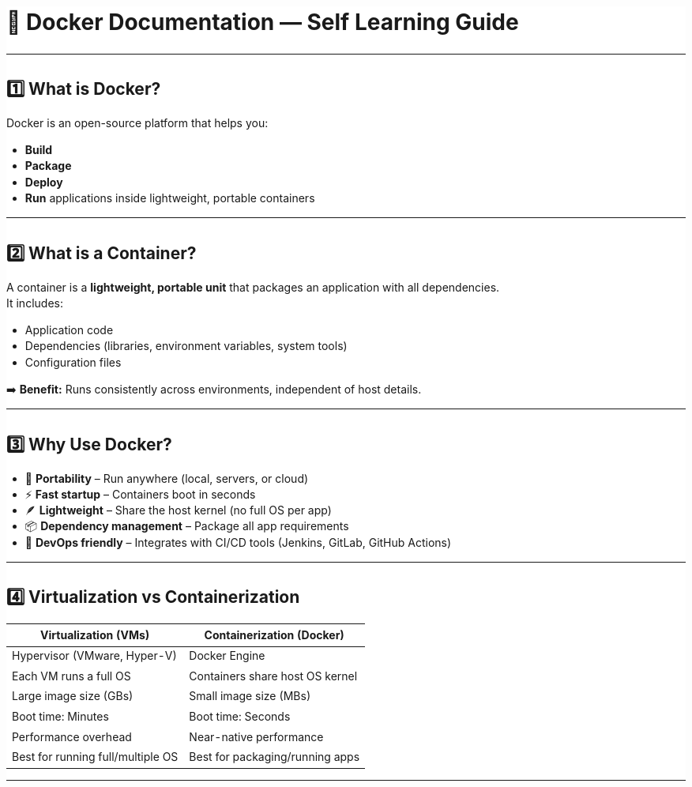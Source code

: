 # 📘 Docker Documentation — Self Learning Guide

---

## 1️⃣ What is Docker?
Docker is an open-source platform that helps you:  
- **Build**  
- **Package**  
- **Deploy**  
- **Run** applications inside lightweight, portable containers  

---

## 2️⃣ What is a Container?
A container is a **lightweight, portable unit** that packages an application with all dependencies.  
It includes:  
- Application code  
- Dependencies (libraries, environment variables, system tools)  
- Configuration files  

➡️ **Benefit:** Runs consistently across environments, independent of host details.

---

## 3️⃣ Why Use Docker?
- 🚀 **Portability** – Run anywhere (local, servers, or cloud)  
- ⚡ **Fast startup** – Containers boot in seconds  
- 🪶 **Lightweight** – Share the host kernel (no full OS per app)  
- 📦 **Dependency management** – Package all app requirements  
- 🔄 **DevOps friendly** – Integrates with CI/CD tools (Jenkins, GitLab, GitHub Actions)  

---

## 4️⃣ Virtualization vs Containerization

| Virtualization (VMs) | Containerization (Docker) |
|----------------------|---------------------------|
| Hypervisor (VMware, Hyper-V) | Docker Engine |
| Each VM runs a full OS | Containers share host OS kernel |
| Large image size (GBs) | Small image size (MBs) |
| Boot time: Minutes | Boot time: Seconds |
| Performance overhead | Near-native performance |
| Best for running full/multiple OS | Best for packaging/running apps |

---
